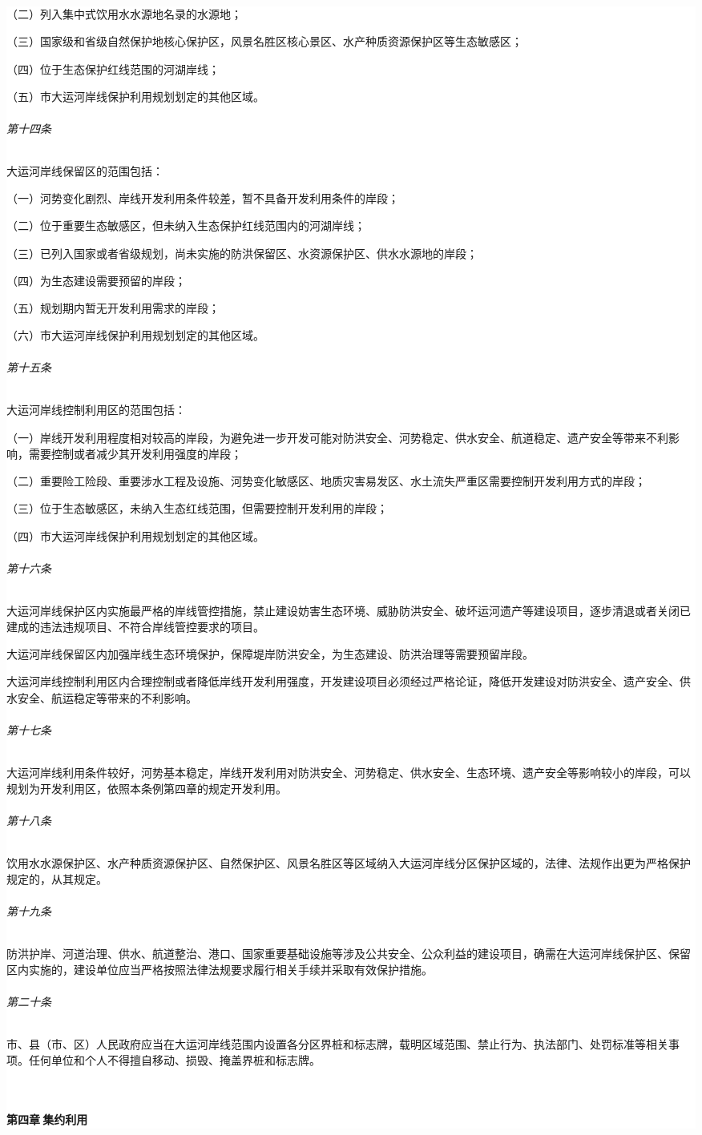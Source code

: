（二）列入集中式饮用水水源地名录的水源地；

（三）国家级和省级自然保护地核心保护区，风景名胜区核心景区、水产种质资源保护区等生态敏感区；

（四）位于生态保护红线范围的河湖岸线；

（五）市大运河岸线保护利用规划划定的其他区域。

###### 第十四条

大运河岸线保留区的范围包括：

（一）河势变化剧烈、岸线开发利用条件较差，暂不具备开发利用条件的岸段；

（二）位于重要生态敏感区，但未纳入生态保护红线范围内的河湖岸线；

（三）已列入国家或者省级规划，尚未实施的防洪保留区、水资源保护区、供水水源地的岸段；

（四）为生态建设需要预留的岸段；

（五）规划期内暂无开发利用需求的岸段；

（六）市大运河岸线保护利用规划划定的其他区域。

###### 第十五条

大运河岸线控制利用区的范围包括：

（一）岸线开发利用程度相对较高的岸段，为避免进一步开发可能对防洪安全、河势稳定、供水安全、航道稳定、遗产安全等带来不利影响，需要控制或者减少其开发利用强度的岸段；

（二）重要险工险段、重要涉水工程及设施、河势变化敏感区、地质灾害易发区、水土流失严重区需要控制开发利用方式的岸段；

（三）位于生态敏感区，未纳入生态红线范围，但需要控制开发利用的岸段；

（四）市大运河岸线保护利用规划划定的其他区域。

###### 第十六条

大运河岸线保护区内实施最严格的岸线管控措施，禁止建设妨害生态环境、威胁防洪安全、破坏运河遗产等建设项目，逐步清退或者关闭已建成的违法违规项目、不符合岸线管控要求的项目。

大运河岸线保留区内加强岸线生态环境保护，保障堤岸防洪安全，为生态建设、防洪治理等需要预留岸段。

大运河岸线控制利用区内合理控制或者降低岸线开发利用强度，开发建设项目必须经过严格论证，降低开发建设对防洪安全、遗产安全、供水安全、航运稳定等带来的不利影响。

###### 第十七条

大运河岸线利用条件较好，河势基本稳定，岸线开发利用对防洪安全、河势稳定、供水安全、生态环境、遗产安全等影响较小的岸段，可以规划为开发利用区，依照本条例第四章的规定开发利用。

###### 第十八条

饮用水水源保护区、水产种质资源保护区、自然保护区、风景名胜区等区域纳入大运河岸线分区保护区域的，法律、法规作出更为严格保护规定的，从其规定。

###### 第十九条

防洪护岸、河道治理、供水、航道整治、港口、国家重要基础设施等涉及公共安全、公众利益的建设项目，确需在大运河岸线保护区、保留区内实施的，建设单位应当严格按照法律法规要求履行相关手续并采取有效保护措施。

###### 第二十条

市、县（市、区）人民政府应当在大运河岸线范围内设置各分区界桩和标志牌，载明区域范围、禁止行为、执法部门、处罚标准等相关事项。任何单位和个人不得擅自移动、损毁、掩盖界桩和标志牌。

​

#### 第四章 集约利用
